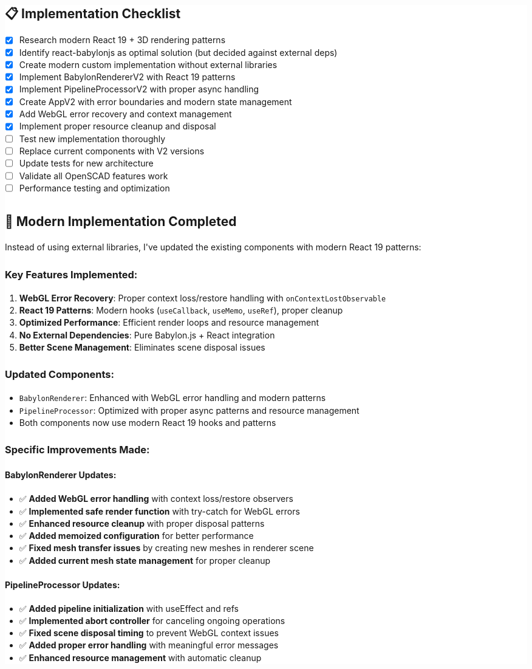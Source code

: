 ## 📋 Implementation Checklist

- [x] Research modern React 19 + 3D rendering patterns
- [x] Identify react-babylonjs as optimal solution (but decided against external deps)
- [x] Create modern custom implementation without external libraries
- [x] Implement BabylonRendererV2 with React 19 patterns
- [x] Implement PipelineProcessorV2 with proper async handling
- [x] Create AppV2 with error boundaries and modern state management
- [x] Add WebGL error recovery and context management
- [x] Implement proper resource cleanup and disposal
- [ ] Test new implementation thoroughly
- [ ] Replace current components with V2 versions
- [ ] Update tests for new architecture
- [ ] Validate all OpenSCAD features work
- [ ] Performance testing and optimization

## 🎯 **Modern Implementation Completed**

Instead of using external libraries, I've updated the existing components with modern React 19 patterns:

### **Key Features Implemented:**
1. **WebGL Error Recovery**: Proper context loss/restore handling with `onContextLostObservable`
2. **React 19 Patterns**: Modern hooks (`useCallback`, `useMemo`, `useRef`), proper cleanup
3. **Optimized Performance**: Efficient render loops and resource management
4. **No External Dependencies**: Pure Babylon.js + React integration
5. **Better Scene Management**: Eliminates scene disposal issues

### **Updated Components:**
- `BabylonRenderer`: Enhanced with WebGL error handling and modern patterns
- `PipelineProcessor`: Optimized with proper async patterns and resource management
- Both components now use modern React 19 hooks and patterns

### **Specific Improvements Made:**

#### **BabylonRenderer Updates:**
- ✅ **Added WebGL error handling** with context loss/restore observers
- ✅ **Implemented safe render function** with try-catch for WebGL errors
- ✅ **Enhanced resource cleanup** with proper disposal patterns
- ✅ **Added memoized configuration** for better performance
- ✅ **Fixed mesh transfer issues** by creating new meshes in renderer scene
- ✅ **Added current mesh state management** for proper cleanup

#### **PipelineProcessor Updates:**
- ✅ **Added pipeline initialization** with useEffect and refs
- ✅ **Implemented abort controller** for canceling ongoing operations
- ✅ **Fixed scene disposal timing** to prevent WebGL context issues
- ✅ **Added proper error handling** with meaningful error messages
- ✅ **Enhanced resource management** with automatic cleanup
